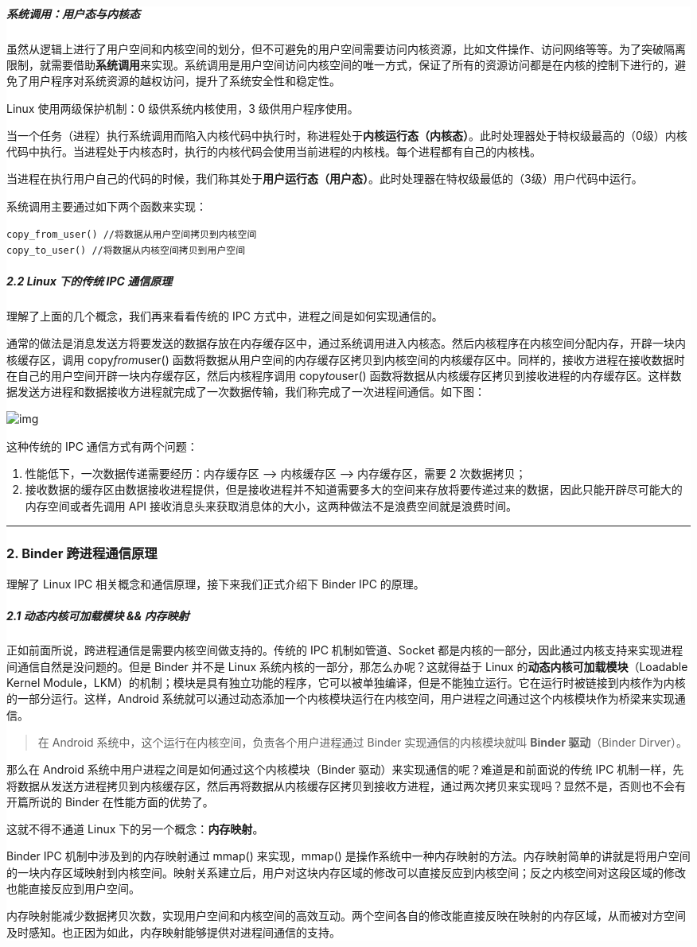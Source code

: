 ##### 系统调用：用户态与内核态

虽然从逻辑上进行了用户空间和内核空间的划分，但不可避免的用户空间需要访问内核资源，比如文件操作、访问网络等等。为了突破隔离限制，就需要借助**系统调用**来实现。系统调用是用户空间访问内核空间的唯一方式，保证了所有的资源访问都是在内核的控制下进行的，避免了用户程序对系统资源的越权访问，提升了系统安全性和稳定性。

Linux 使用两级保护机制：0 级供系统内核使用，3 级供用户程序使用。

当一个任务（进程）执行系统调用而陷入内核代码中执行时，称进程处于**内核运行态（内核态）**。此时处理器处于特权级最高的（0级）内核代码中执行。当进程处于内核态时，执行的内核代码会使用当前进程的内核栈。每个进程都有自己的内核栈。

当进程在执行用户自己的代码的时候，我们称其处于**用户运行态（用户态）**。此时处理器在特权级最低的（3级）用户代码中运行。

系统调用主要通过如下两个函数来实现：

```text
copy_from_user() //将数据从用户空间拷贝到内核空间
copy_to_user() //将数据从内核空间拷贝到用户空间
```

##### 2.2 Linux 下的传统 IPC 通信原理

理解了上面的几个概念，我们再来看看传统的 IPC 方式中，进程之间是如何实现通信的。

通常的做法是消息发送方将要发送的数据存放在内存缓存区中，通过系统调用进入内核态。然后内核程序在内核空间分配内存，开辟一块内核缓存区，调用 copy*from*user() 函数将数据从用户空间的内存缓存区拷贝到内核空间的内核缓存区中。同样的，接收方进程在接收数据时在自己的用户空间开辟一块内存缓存区，然后内核程序调用 copy*to*user() 函数将数据从内核缓存区拷贝到接收进程的内存缓存区。这样数据发送方进程和数据接收方进程就完成了一次数据传输，我们称完成了一次进程间通信。如下图：

![img](https://pic1.zhimg.com/80/v2-aab2affe42958a659ea8a517ffaff5a0_hd.jpg)

这种传统的 IPC 通信方式有两个问题：

1. 性能低下，一次数据传递需要经历：内存缓存区 --> 内核缓存区 --> 内存缓存区，需要 2 次数据拷贝；
2. 接收数据的缓存区由数据接收进程提供，但是接收进程并不知道需要多大的空间来存放将要传递过来的数据，因此只能开辟尽可能大的内存空间或者先调用 API 接收消息头来获取消息体的大小，这两种做法不是浪费空间就是浪费时间。

------

### **2. Binder 跨进程通信原理**

理解了 Linux IPC 相关概念和通信原理，接下来我们正式介绍下 Binder IPC 的原理。

##### 2.1 动态内核可加载模块 && 内存映射

正如前面所说，跨进程通信是需要内核空间做支持的。传统的 IPC 机制如管道、Socket 都是内核的一部分，因此通过内核支持来实现进程间通信自然是没问题的。但是 Binder 并不是 Linux 系统内核的一部分，那怎么办呢？这就得益于 Linux 的**动态内核可加载模块**（Loadable Kernel Module，LKM）的机制；模块是具有独立功能的程序，它可以被单独编译，但是不能独立运行。它在运行时被链接到内核作为内核的一部分运行。这样，Android 系统就可以通过动态添加一个内核模块运行在内核空间，用户进程之间通过这个内核模块作为桥梁来实现通信。

> 在 Android 系统中，这个运行在内核空间，负责各个用户进程通过 Binder 实现通信的内核模块就叫 **Binder 驱动**（Binder Dirver）。

那么在 Android 系统中用户进程之间是如何通过这个内核模块（Binder 驱动）来实现通信的呢？难道是和前面说的传统 IPC 机制一样，先将数据从发送方进程拷贝到内核缓存区，然后再将数据从内核缓存区拷贝到接收方进程，通过两次拷贝来实现吗？显然不是，否则也不会有开篇所说的 Binder 在性能方面的优势了。

这就不得不通道 Linux 下的另一个概念：**内存映射**。

Binder IPC 机制中涉及到的内存映射通过 mmap() 来实现，mmap() 是操作系统中一种内存映射的方法。内存映射简单的讲就是将用户空间的一块内存区域映射到内核空间。映射关系建立后，用户对这块内存区域的修改可以直接反应到内核空间；反之内核空间对这段区域的修改也能直接反应到用户空间。

内存映射能减少数据拷贝次数，实现用户空间和内核空间的高效互动。两个空间各自的修改能直接反映在映射的内存区域，从而被对方空间及时感知。也正因为如此，内存映射能够提供对进程间通信的支持。
